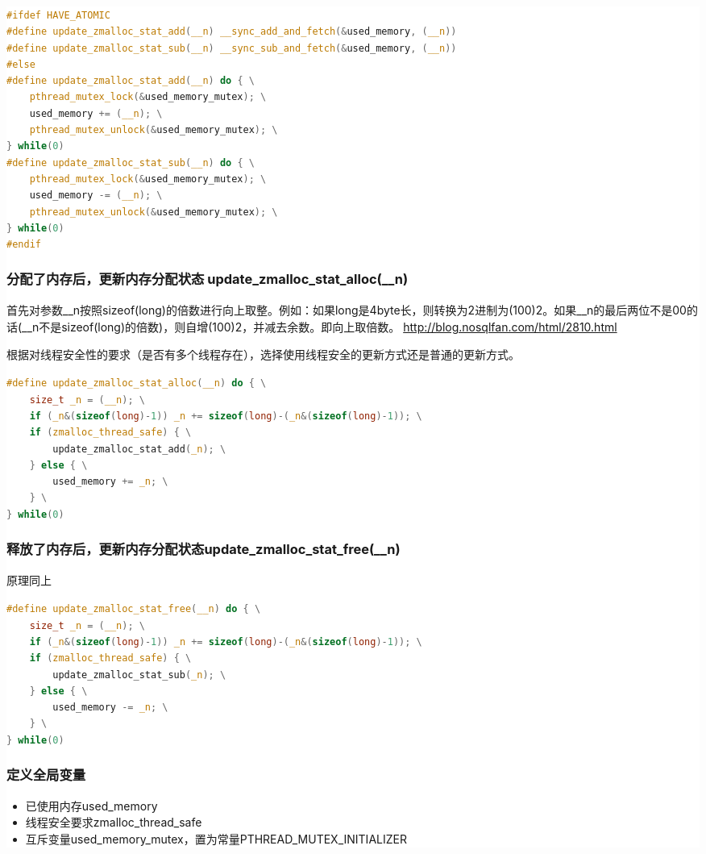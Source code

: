 ```c
#ifdef HAVE_ATOMIC
#define update_zmalloc_stat_add(__n) __sync_add_and_fetch(&used_memory, (__n))
#define update_zmalloc_stat_sub(__n) __sync_sub_and_fetch(&used_memory, (__n))
#else
#define update_zmalloc_stat_add(__n) do { \
    pthread_mutex_lock(&used_memory_mutex); \
    used_memory += (__n); \
    pthread_mutex_unlock(&used_memory_mutex); \
} while(0)
#define update_zmalloc_stat_sub(__n) do { \
    pthread_mutex_lock(&used_memory_mutex); \
    used_memory -= (__n); \
    pthread_mutex_unlock(&used_memory_mutex); \
} while(0)
#endif
```

### 分配了内存后，更新内存分配状态 update\_zmalloc\_stat\_alloc(\_\_n)

首先对参数\_\_n按照sizeof(long)的倍数进行向上取整。例如：如果long是4byte长，则转换为2进制为(100)2。如果\_\_n的最后两位不是00的话(\_\_n不是sizeof(long)的倍数)，则自增(100)2，并减去余数。即向上取倍数。
http://blog.nosqlfan.com/html/2810.html

根据对线程安全性的要求（是否有多个线程存在），选择使用线程安全的更新方式还是普通的更新方式。
```c
#define update_zmalloc_stat_alloc(__n) do { \
    size_t _n = (__n); \
    if (_n&(sizeof(long)-1)) _n += sizeof(long)-(_n&(sizeof(long)-1)); \
    if (zmalloc_thread_safe) { \
        update_zmalloc_stat_add(_n); \
    } else { \
        used_memory += _n; \
    } \
} while(0)
```

### 释放了内存后，更新内存分配状态update\_zmalloc\_stat\_free(\_\_n)
原理同上
```c
#define update_zmalloc_stat_free(__n) do { \
    size_t _n = (__n); \
    if (_n&(sizeof(long)-1)) _n += sizeof(long)-(_n&(sizeof(long)-1)); \
    if (zmalloc_thread_safe) { \
        update_zmalloc_stat_sub(_n); \
    } else { \
        used_memory -= _n; \
    } \
} while(0)
```

### 定义全局变量
- 已使用内存used\_memory
- 线程安全要求zmalloc\_thread\_safe
- 互斥变量used_memory_mutex，置为常量PTHREAD_MUTEX_INITIALIZER
